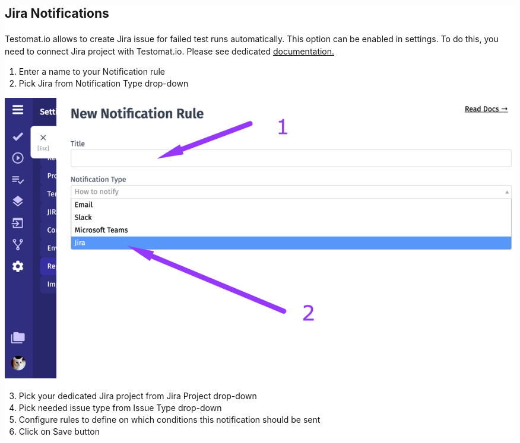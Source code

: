 ## Jira Notifications

Testomat.io allows to create Jira issue for failed test runs automatically. This option can be enabled in settings.
To do this, you need to connect Jira project with Testomat.io. Please see dedicated  [documentation. ](https://docs.testomat.io/integration/jira/#connecting-to-jira-project)

1. Enter a name to your Notification rule
2. Pick Jira from Notification Type drop-down

![image](images/128397211-1e2aa7d8-3014-4e38-a6a6-4e1fc17adb1b.png)

3. Pick your dedicated Jira project from Jira Project drop-down
4. Pick needed issue type from Issue Type drop-down
5. Configure rules to define on which conditions this notification should be sent
6.  Click on Save button

